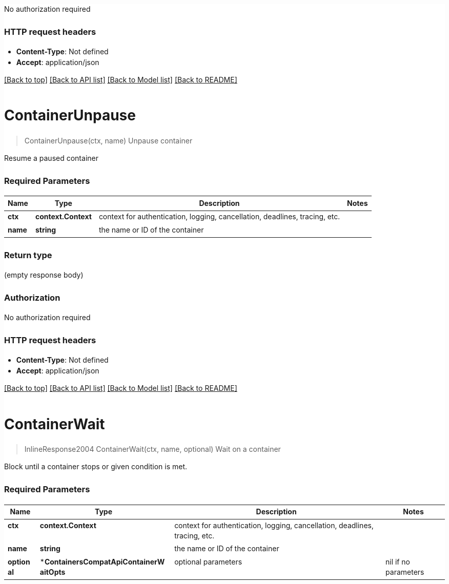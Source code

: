No authorization required

### HTTP request headers

 - **Content-Type**: Not defined
 - **Accept**: application/json

[[Back to top]](#) [[Back to API list]](../README.md#documentation-for-api-endpoints) [[Back to Model list]](../README.md#documentation-for-models) [[Back to README]](../README.md)

# **ContainerUnpause**
> ContainerUnpause(ctx, name)
Unpause container

Resume a paused container

### Required Parameters

Name | Type | Description  | Notes
------------- | ------------- | ------------- | -------------
 **ctx** | **context.Context** | context for authentication, logging, cancellation, deadlines, tracing, etc.
  **name** | **string**| the name or ID of the container | 

### Return type

 (empty response body)

### Authorization

No authorization required

### HTTP request headers

 - **Content-Type**: Not defined
 - **Accept**: application/json

[[Back to top]](#) [[Back to API list]](../README.md#documentation-for-api-endpoints) [[Back to Model list]](../README.md#documentation-for-models) [[Back to README]](../README.md)

# **ContainerWait**
> InlineResponse2004 ContainerWait(ctx, name, optional)
Wait on a container

Block until a container stops or given condition is met.

### Required Parameters

Name | Type | Description  | Notes
------------- | ------------- | ------------- | -------------
 **ctx** | **context.Context** | context for authentication, logging, cancellation, deadlines, tracing, etc.
  **name** | **string**| the name or ID of the container | 
 **optional** | ***ContainersCompatApiContainerWaitOpts** | optional parameters | nil if no parameters

